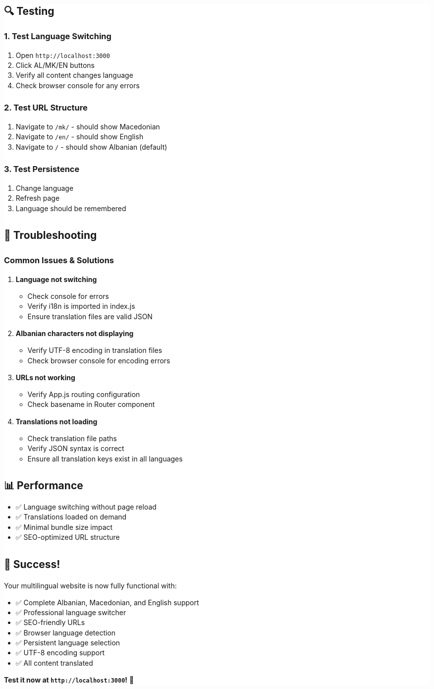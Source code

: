 ## 🔍 **Testing**

### **1. Test Language Switching**
1. Open `http://localhost:3000`
2. Click AL/MK/EN buttons
3. Verify all content changes language
4. Check browser console for any errors

### **2. Test URL Structure**
1. Navigate to `/mk/` - should show Macedonian
2. Navigate to `/en/` - should show English
3. Navigate to `/` - should show Albanian (default)

### **3. Test Persistence**
1. Change language
2. Refresh page
3. Language should be remembered

## 🚨 **Troubleshooting**

### **Common Issues & Solutions**

1. **Language not switching**
   - Check console for errors
   - Verify i18n is imported in index.js
   - Ensure translation files are valid JSON

2. **Albanian characters not displaying**
   - Verify UTF-8 encoding in translation files
   - Check browser console for encoding errors

3. **URLs not working**
   - Verify App.js routing configuration
   - Check basename in Router component

4. **Translations not loading**
   - Check translation file paths
   - Verify JSON syntax is correct
   - Ensure all translation keys exist in all languages

## 📊 **Performance**

- ✅ Language switching without page reload
- ✅ Translations loaded on demand
- ✅ Minimal bundle size impact
- ✅ SEO-optimized URL structure

## 🎉 **Success!**

Your multilingual website is now fully functional with:
- ✅ Complete Albanian, Macedonian, and English support
- ✅ Professional language switcher
- ✅ SEO-friendly URLs
- ✅ Browser language detection
- ✅ Persistent language selection
- ✅ UTF-8 encoding support
- ✅ All content translated

**Test it now at `http://localhost:3000`!** 🚀
